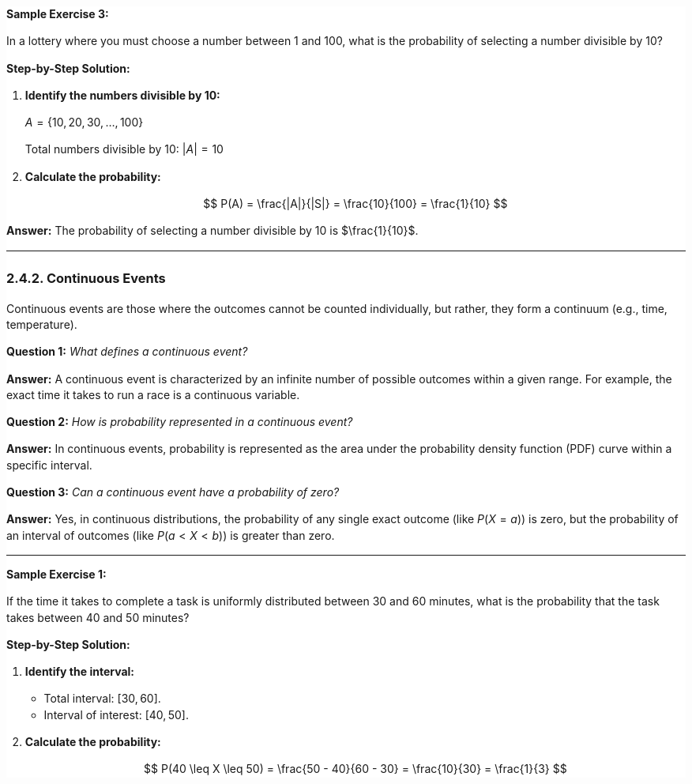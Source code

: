 **Sample Exercise 3:**

In a lottery where you must choose a number between 1 and 100, what is the probability of selecting a number divisible by 10?

**Step-by-Step Solution:**

1. **Identify the numbers divisible by 10:**

   $A = \{10, 20, 30, \dots, 100\}$

   Total numbers divisible by 10: $|A| = 10$

2. **Calculate the probability:**

   $$
   P(A) = \frac{|A|}{|S|} = \frac{10}{100} = \frac{1}{10}
   $$

**Answer:** The probability of selecting a number divisible by 10 is $\frac{1}{10}$.

---

### 2.4.2. Continuous Events

Continuous events are those where the outcomes cannot be counted individually, but rather, they form a continuum (e.g., time, temperature).

**Question 1:** *What defines a continuous event?*

**Answer:** A continuous event is characterized by an infinite number of possible outcomes within a given range. For example, the exact time it takes to run a race is a continuous variable.

**Question 2:** *How is probability represented in a continuous event?*

**Answer:** In continuous events, probability is represented as the area under the probability density function (PDF) curve within a specific interval.

**Question 3:** *Can a continuous event have a probability of zero?*

**Answer:** Yes, in continuous distributions, the probability of any single exact outcome (like $P(X = a)$) is zero, but the probability of an interval of outcomes (like $P(a < X < b)$) is greater than zero.

---

**Sample Exercise 1:**

If the time it takes to complete a task is uniformly distributed between 30 and 60 minutes, what is the probability that the task takes between 40 and 50 minutes?

**Step-by-Step Solution:**

1. **Identify the interval:**

   - Total interval: $[30, 60]$.
   - Interval of interest: $[40, 50]$.

2. **Calculate the probability:**

   $$
   P(40 \leq X \leq 50) = \frac{50 - 40}{60 - 30} = \frac{10}{30} = \frac{1}{3}
   $$
